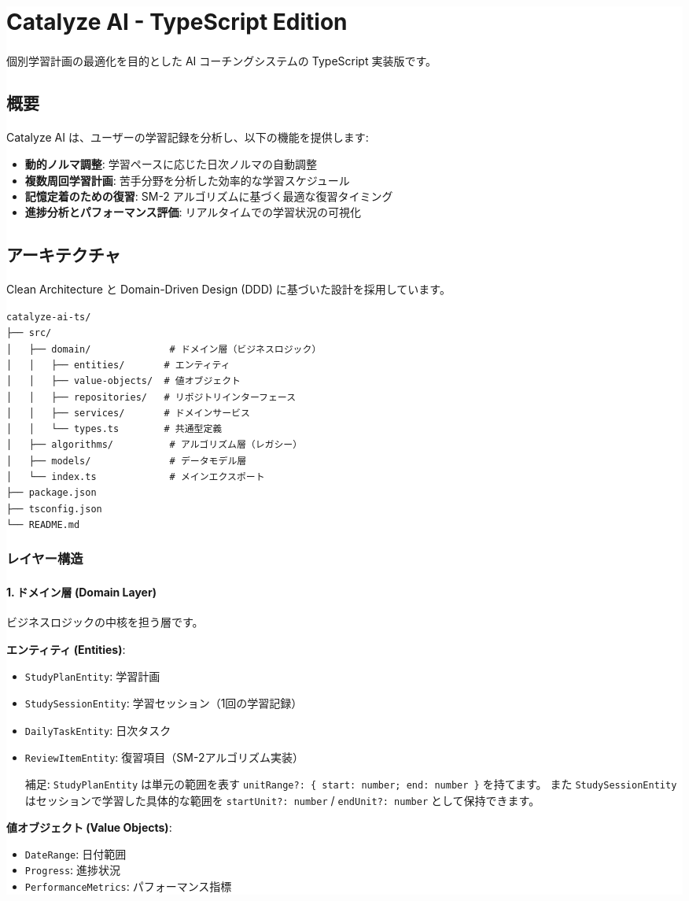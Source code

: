 # Catalyze AI - TypeScript Edition

個別学習計画の最適化を目的とした AI コーチングシステムの TypeScript 実装版です。

## 概要

Catalyze AI は、ユーザーの学習記録を分析し、以下の機能を提供します:

- **動的ノルマ調整**: 学習ペースに応じた日次ノルマの自動調整
- **複数周回学習計画**: 苦手分野を分析した効率的な学習スケジュール
- **記憶定着のための復習**: SM-2 アルゴリズムに基づく最適な復習タイミング
- **進捗分析とパフォーマンス評価**: リアルタイムでの学習状況の可視化

## アーキテクチャ

Clean Architecture と Domain-Driven Design (DDD) に基づいた設計を採用しています。

```
catalyze-ai-ts/
├── src/
│   ├── domain/              # ドメイン層（ビジネスロジック）
│   │   ├── entities/       # エンティティ
│   │   ├── value-objects/  # 値オブジェクト
│   │   ├── repositories/   # リポジトリインターフェース
│   │   ├── services/       # ドメインサービス
│   │   └── types.ts        # 共通型定義
│   ├── algorithms/          # アルゴリズム層（レガシー）
│   ├── models/              # データモデル層
│   └── index.ts             # メインエクスポート
├── package.json
├── tsconfig.json
└── README.md
```

### レイヤー構造

#### 1. ドメイン層 (Domain Layer)

ビジネスロジックの中核を担う層です。

**エンティティ (Entities)**:
- `StudyPlanEntity`: 学習計画
- `StudySessionEntity`: 学習セッション（1回の学習記録）
- `DailyTaskEntity`: 日次タスク
- `ReviewItemEntity`: 復習項目（SM-2アルゴリズム実装）
  
  補足: `StudyPlanEntity` は単元の範囲を表す `unitRange?: { start: number; end: number }` を持てます。
  また `StudySessionEntity` はセッションで学習した具体的な範囲を `startUnit?: number` / `endUnit?: number` として保持できます。

**値オブジェクト (Value Objects)**:
- `DateRange`: 日付範囲
- `Progress`: 進捗状況
- `PerformanceMetrics`: パフォーマンス指標
